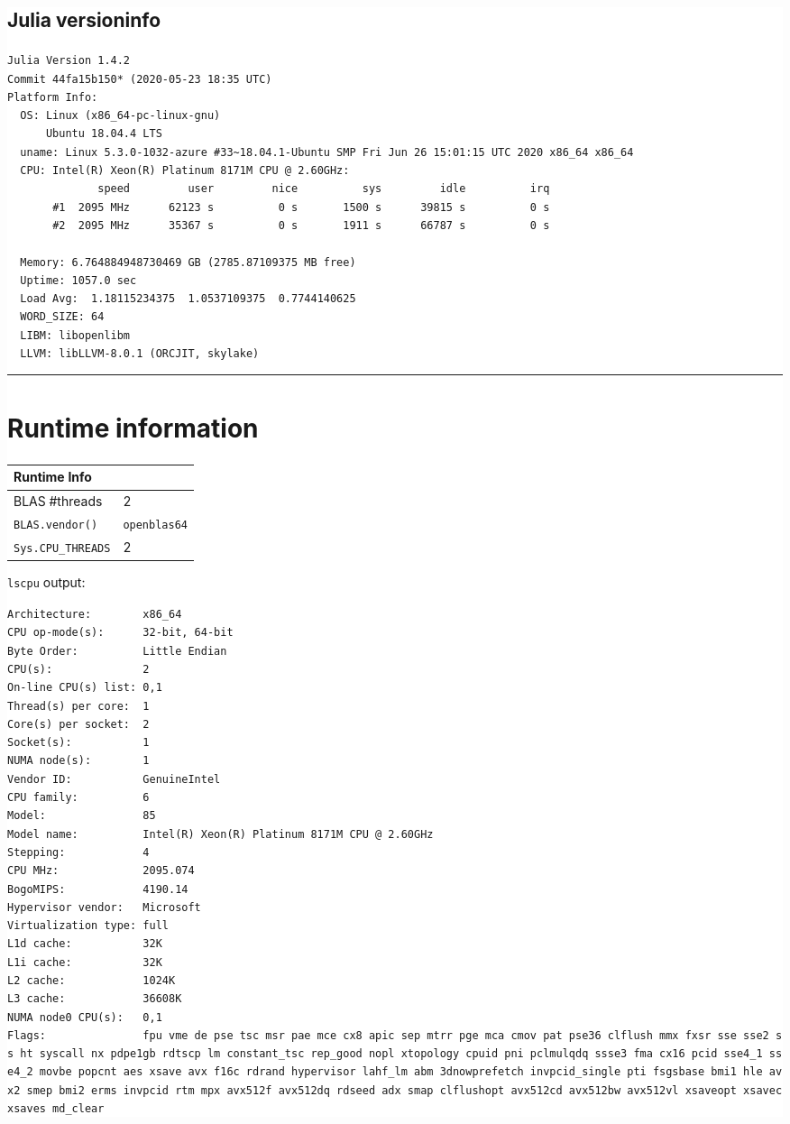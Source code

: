 ## Julia versioninfo
```
Julia Version 1.4.2
Commit 44fa15b150* (2020-05-23 18:35 UTC)
Platform Info:
  OS: Linux (x86_64-pc-linux-gnu)
      Ubuntu 18.04.4 LTS
  uname: Linux 5.3.0-1032-azure #33~18.04.1-Ubuntu SMP Fri Jun 26 15:01:15 UTC 2020 x86_64 x86_64
  CPU: Intel(R) Xeon(R) Platinum 8171M CPU @ 2.60GHz: 
              speed         user         nice          sys         idle          irq
       #1  2095 MHz      62123 s          0 s       1500 s      39815 s          0 s
       #2  2095 MHz      35367 s          0 s       1911 s      66787 s          0 s
       
  Memory: 6.764884948730469 GB (2785.87109375 MB free)
  Uptime: 1057.0 sec
  Load Avg:  1.18115234375  1.0537109375  0.7744140625
  WORD_SIZE: 64
  LIBM: libopenlibm
  LLVM: libLLVM-8.0.1 (ORCJIT, skylake)
```

---
# Runtime information
| Runtime Info | |
|:--|:--|
| BLAS #threads | 2 |
| `BLAS.vendor()` | `openblas64` |
| `Sys.CPU_THREADS` | 2 |

`lscpu` output:

    Architecture:        x86_64
    CPU op-mode(s):      32-bit, 64-bit
    Byte Order:          Little Endian
    CPU(s):              2
    On-line CPU(s) list: 0,1
    Thread(s) per core:  1
    Core(s) per socket:  2
    Socket(s):           1
    NUMA node(s):        1
    Vendor ID:           GenuineIntel
    CPU family:          6
    Model:               85
    Model name:          Intel(R) Xeon(R) Platinum 8171M CPU @ 2.60GHz
    Stepping:            4
    CPU MHz:             2095.074
    BogoMIPS:            4190.14
    Hypervisor vendor:   Microsoft
    Virtualization type: full
    L1d cache:           32K
    L1i cache:           32K
    L2 cache:            1024K
    L3 cache:            36608K
    NUMA node0 CPU(s):   0,1
    Flags:               fpu vme de pse tsc msr pae mce cx8 apic sep mtrr pge mca cmov pat pse36 clflush mmx fxsr sse sse2 ss ht syscall nx pdpe1gb rdtscp lm constant_tsc rep_good nopl xtopology cpuid pni pclmulqdq ssse3 fma cx16 pcid sse4_1 sse4_2 movbe popcnt aes xsave avx f16c rdrand hypervisor lahf_lm abm 3dnowprefetch invpcid_single pti fsgsbase bmi1 hle avx2 smep bmi2 erms invpcid rtm mpx avx512f avx512dq rdseed adx smap clflushopt avx512cd avx512bw avx512vl xsaveopt xsavec xsaves md_clear
    